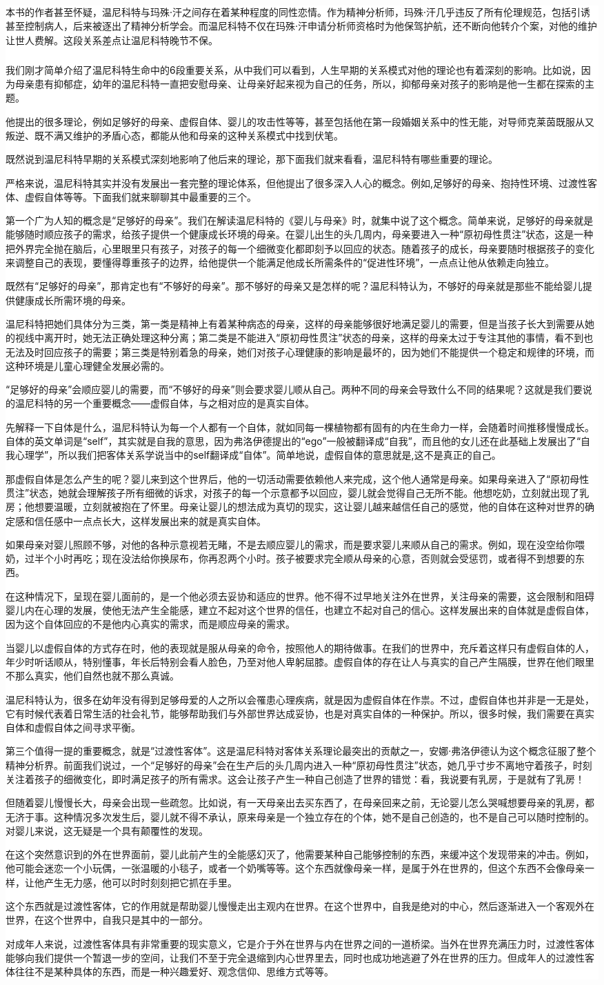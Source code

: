 本书的作者甚至怀疑，温尼科特与玛殊·汗之间存在着某种程度的同性恋情。作为精神分析师，玛殊·汗几乎违反了所有伦理规范，包括引诱甚至控制病人，后来被逐出了精神分析学会。而温尼科特不仅在玛殊·汗申请分析师资格时为他保驾护航，还不断向他转介个案，对他的维护让世人费解。这段关系差点让温尼科特晚节不保。

###  



我们刚才简单介绍了温尼科特生命中的6段重要关系，从中我们可以看到，人生早期的关系模式对他的理论也有着深刻的影响。比如说，因为母亲患有抑郁症，幼年的温尼科特一直把安慰母亲、让母亲好起来视为自己的任务，所以，抑郁母亲对孩子的影响是他一生都在探索的主题。

他提出的很多理论，例如足够好的母亲、虚假自体、婴儿的攻击性等等，甚至包括他在第一段婚姻关系中的性无能，对导师克莱茵既服从又叛逆、既不满又维护的矛盾心态，都能从他和母亲的这种关系模式中找到伏笔。

既然说到温尼科特早期的关系模式深刻地影响了他后来的理论，那下面我们就来看看，温尼科特有哪些重要的理论。

严格来说，温尼科特其实并没有发展出一套完整的理论体系，但他提出了很多深入人心的概念。例如,足够好的母亲、抱持性环境、过渡性客体、虚假自体等等。下面我们就来聊聊其中最重要的三个。

第一个广为人知的概念是“足够好的母亲”。我们在解读温尼科特的《婴儿与母亲》时，就集中说了这个概念。简单来说，足够好的母亲就是能够随时顺应孩子的需求，给孩子提供一个健康成长环境的母亲。在婴儿出生的头几周内，母亲要进入一种“原初母性贯注”状态，这是一种把外界完全抛在脑后，心里眼里只有孩子，对孩子的每一个细微变化都即刻予以回应的状态。随着孩子的成长，母亲要随时根据孩子的变化来调整自己的表现，要懂得尊重孩子的边界，给他提供一个能满足他成长所需条件的“促进性环境”，一点点让他从依赖走向独立。

既然有“足够好的母亲”，那肯定也有“不够好的母亲”。那不够好的母亲又是怎样的呢？温尼科特认为，不够好的母亲就是那些不能给婴儿提供健康成长所需环境的母亲。

温尼科特把她们具体分为三类，第一类是精神上有着某种病态的母亲，这样的母亲能够很好地满足婴儿的需要，但是当孩子长大到需要从她的视线中离开时，她无法正确处理这种分离；第二类是不能进入“原初母性贯注”状态的母亲，这样的母亲太过于专注其他的事情，看不到也无法及时回应孩子的需要；第三类是特别着急的母亲，她们对孩子心理健康的影响是最坏的，因为她们不能提供一个稳定和规律的环境，而这种环境是儿童心理健全发展必需的。

“足够好的母亲”会顺应婴儿的需要，而“不够好的母亲”则会要求婴儿顺从自己。两种不同的母亲会导致什么不同的结果呢？这就是我们要说的温尼科特的另一个重要概念——虚假自体，与之相对应的是真实自体。

先解释一下自体是什么，温尼科特认为每一个人都有一个自体，就如同每一棵植物都有固有的内在生命力一样，会随着时间推移慢慢成长。自体的英文单词是“self”，其实就是自我的意思，因为弗洛伊德提出的“ego”一般被翻译成“自我”，而且他的女儿还在此基础上发展出了“自我心理学”，所以我们把客体关系学说当中的self翻译成“自体”。简单地说，虚假自体的意思就是,这不是真正的自己。

那虚假自体是怎么产生的呢？婴儿来到这个世界后，他的一切活动需要依赖他人来完成，这个他人通常是母亲。如果母亲进入了“原初母性贯注”状态，她就会理解孩子所有细微的诉求，对孩子的每一个示意都予以回应，婴儿就会觉得自己无所不能。他想吃奶，立刻就出现了乳房；他想要温暖，立刻就被抱在了怀里。母亲让婴儿的想法成为真切的现实，这让婴儿越来越信任自己的感觉，他的自体在这种对世界的确定感和信任感中一点点长大，这样发展出来的就是真实自体。

如果母亲对婴儿照顾不够，对他的各种示意视若无睹，不是去顺应婴儿的需求，而是要求婴儿来顺从自己的需求。例如，现在没空给你喂奶，过半个小时再吃；现在没法给你换尿布，你再忍两个小时。孩子被要求完全顺从母亲的心意，否则就会受惩罚，或者得不到想要的东西。

在这种情况下，呈现在婴儿面前的，是一个他必须去妥协和适应的世界。他不得不过早地关注外在世界，关注母亲的需要，这会限制和阻碍婴儿内在心理的发展，使他无法产生全能感，建立不起对这个世界的信任，也建立不起对自己的信心。这样发展出来的自体就是虚假自体，因为这个自体回应的不是他内心真实的需求，而是顺应母亲的需求。

当婴儿以虚假自体的方式存在时，他的表现就是服从母亲的命令，按照他人的期待做事。在我们的世界中，充斥着这样只有虚假自体的人，年少时听话顺从，特别懂事，年长后特别会看人脸色，乃至对他人卑躬屈膝。虚假自体的存在让人与真实的自己产生隔膜，世界在他们眼里不那么真实，他们自然也就不那么真诚。

温尼科特认为，很多在幼年没有得到足够母爱的人之所以会罹患心理疾病，就是因为虚假自体在作祟。不过，虚假自体也并非是一无是处，它有时候代表着日常生活的社会礼节，能够帮助我们与外部世界达成妥协，也是对真实自体的一种保护。所以，很多时候，我们需要在真实自体和虚假自体之间寻求平衡。

第三个值得一提的重要概念，就是“过渡性客体”。这是温尼科特对客体关系理论最突出的贡献之一，安娜·弗洛伊德认为这个概念征服了整个精神分析界。前面我们说过，一个“足够好的母亲”会在生产后的头几周内进入一种“原初母性贯注”状态，她几乎寸步不离地守着孩子，时刻关注着孩子的细微变化，即时满足孩子的所有需求。这会让孩子产生一种自己创造了世界的错觉：看，我说要有乳房，于是就有了乳房！

但随着婴儿慢慢长大，母亲会出现一些疏忽。比如说，有一天母亲出去买东西了，在母亲回来之前，无论婴儿怎么哭喊想要母亲的乳房，都无济于事。这种情况多次发生后，婴儿就不得不承认，原来母亲是一个独立存在的个体，她不是自己创造的，也不是自己可以随时控制的。对婴儿来说，这无疑是一个具有颠覆性的发现。

在这个突然意识到的外在世界面前，婴儿此前产生的全能感幻灭了，他需要某种自己能够控制的东西，来缓冲这个发现带来的冲击。例如，他可能会迷恋一个小玩偶，一张温暖的小毯子，或者一个奶嘴等等。这个东西就像母亲一样，是属于外在世界的，但这个东西不会像母亲一样，让他产生无力感，他可以时时刻刻把它抓在手里。

这个东西就是过渡性客体，它的作用就是帮助婴儿慢慢走出主观内在世界。在这个世界中，自我是绝对的中心，然后逐渐进入一个客观外在世界，在这个世界中，自我只是其中的一部分。

对成年人来说，过渡性客体具有非常重要的现实意义，它是介于外在世界与内在世界之间的一道桥梁。当外在世界充满压力时，过渡性客体能够向我们提供一个暂退一步的空间，让我们不至于完全退缩到内心世界里去，同时也成功地逃避了外在世界的压力。但成年人的过渡性客体往往不是某种具体的东西，而是一种兴趣爱好、观念信仰、思维方式等等。
